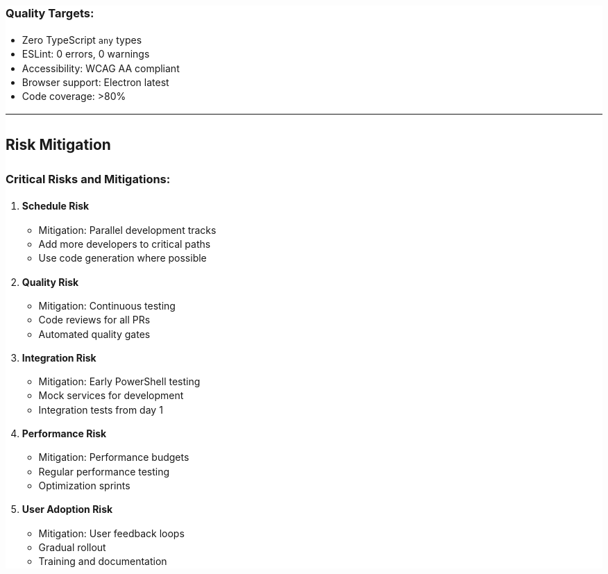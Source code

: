 ### Quality Targets:
- Zero TypeScript `any` types
- ESLint: 0 errors, 0 warnings
- Accessibility: WCAG AA compliant
- Browser support: Electron latest
- Code coverage: >80%

---

## Risk Mitigation

### Critical Risks and Mitigations:

1. **Schedule Risk**
   - Mitigation: Parallel development tracks
   - Add more developers to critical paths
   - Use code generation where possible

2. **Quality Risk**
   - Mitigation: Continuous testing
   - Code reviews for all PRs
   - Automated quality gates

3. **Integration Risk**
   - Mitigation: Early PowerShell testing
   - Mock services for development
   - Integration tests from day 1

4. **Performance Risk**
   - Mitigation: Performance budgets
   - Regular performance testing
   - Optimization sprints

5. **User Adoption Risk**
   - Mitigation: User feedback loops
   - Gradual rollout
   - Training and documentation